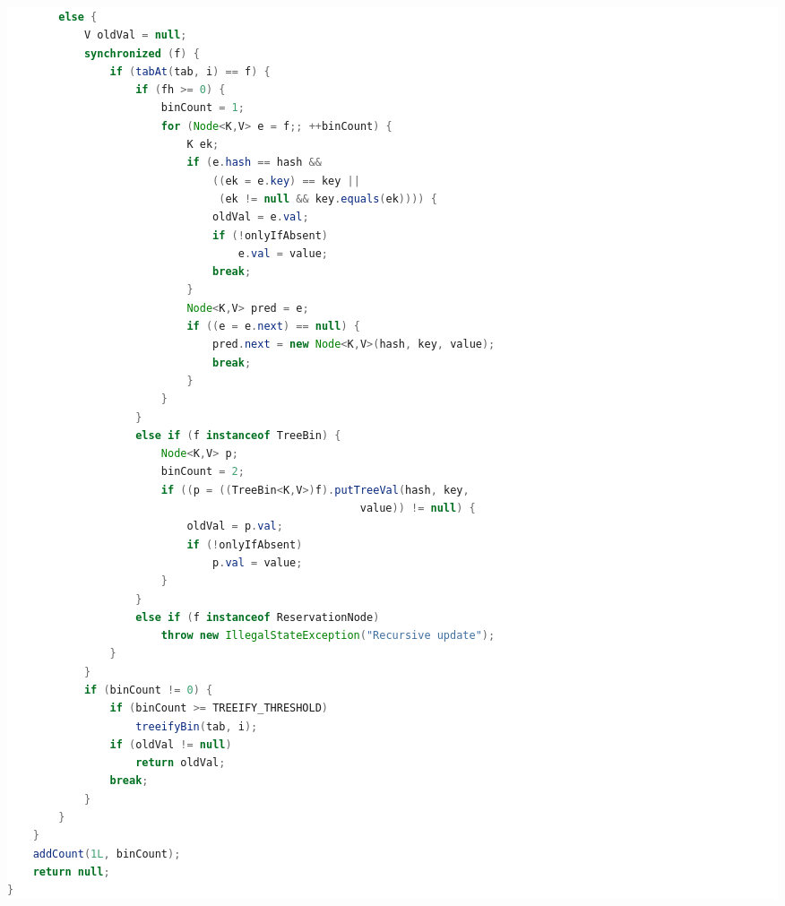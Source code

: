 ```java
        else {
            V oldVal = null;
            synchronized (f) {
                if (tabAt(tab, i) == f) {
                    if (fh >= 0) {
                        binCount = 1;
                        for (Node<K,V> e = f;; ++binCount) {
                            K ek;
                            if (e.hash == hash &&
                                ((ek = e.key) == key ||
                                 (ek != null && key.equals(ek)))) {
                                oldVal = e.val;
                                if (!onlyIfAbsent)
                                    e.val = value;
                                break;
                            }
                            Node<K,V> pred = e;
                            if ((e = e.next) == null) {
                                pred.next = new Node<K,V>(hash, key, value);
                                break;
                            }
                        }
                    }
                    else if (f instanceof TreeBin) {
                        Node<K,V> p;
                        binCount = 2;
                        if ((p = ((TreeBin<K,V>)f).putTreeVal(hash, key,
                                                       value)) != null) {
                            oldVal = p.val;
                            if (!onlyIfAbsent)
                                p.val = value;
                        }
                    }
                    else if (f instanceof ReservationNode)
                        throw new IllegalStateException("Recursive update");
                }
            }
            if (binCount != 0) {
                if (binCount >= TREEIFY_THRESHOLD)
                    treeifyBin(tab, i);
                if (oldVal != null)
                    return oldVal;
                break;
            }
        }
    }
    addCount(1L, binCount);
    return null;
}
```
